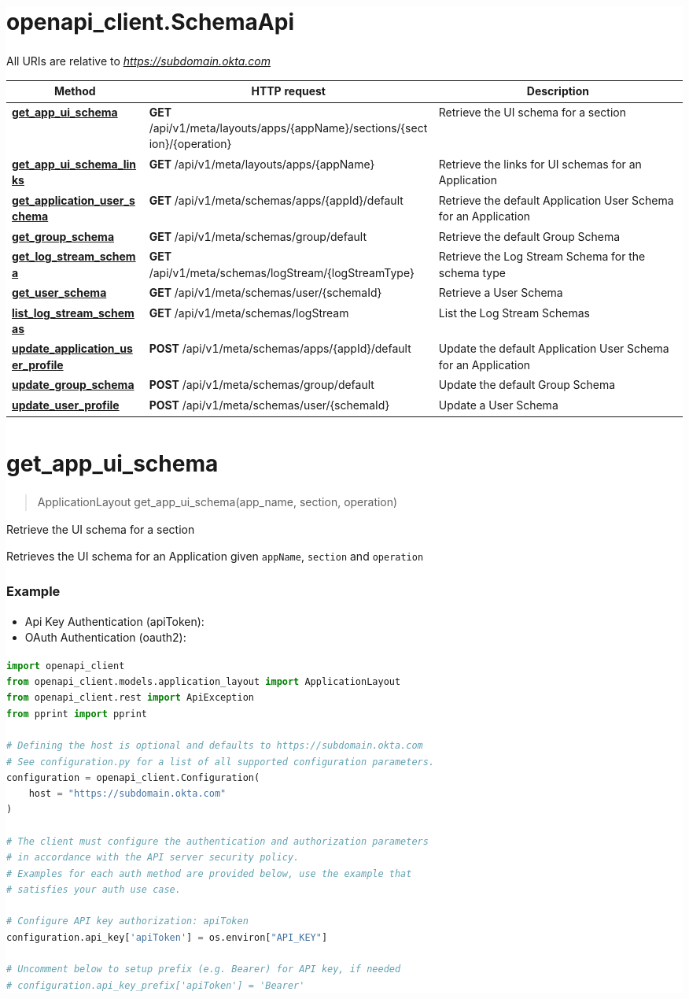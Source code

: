 # openapi_client.SchemaApi

All URIs are relative to *https://subdomain.okta.com*

Method | HTTP request | Description
------------- | ------------- | -------------
[**get_app_ui_schema**](SchemaApi.md#get_app_ui_schema) | **GET** /api/v1/meta/layouts/apps/{appName}/sections/{section}/{operation} | Retrieve the UI schema for a section
[**get_app_ui_schema_links**](SchemaApi.md#get_app_ui_schema_links) | **GET** /api/v1/meta/layouts/apps/{appName} | Retrieve the links for UI schemas for an Application
[**get_application_user_schema**](SchemaApi.md#get_application_user_schema) | **GET** /api/v1/meta/schemas/apps/{appId}/default | Retrieve the default Application User Schema for an Application
[**get_group_schema**](SchemaApi.md#get_group_schema) | **GET** /api/v1/meta/schemas/group/default | Retrieve the default Group Schema
[**get_log_stream_schema**](SchemaApi.md#get_log_stream_schema) | **GET** /api/v1/meta/schemas/logStream/{logStreamType} | Retrieve the Log Stream Schema for the schema type
[**get_user_schema**](SchemaApi.md#get_user_schema) | **GET** /api/v1/meta/schemas/user/{schemaId} | Retrieve a User Schema
[**list_log_stream_schemas**](SchemaApi.md#list_log_stream_schemas) | **GET** /api/v1/meta/schemas/logStream | List the Log Stream Schemas
[**update_application_user_profile**](SchemaApi.md#update_application_user_profile) | **POST** /api/v1/meta/schemas/apps/{appId}/default | Update the default Application User Schema for an Application
[**update_group_schema**](SchemaApi.md#update_group_schema) | **POST** /api/v1/meta/schemas/group/default | Update the default Group Schema
[**update_user_profile**](SchemaApi.md#update_user_profile) | **POST** /api/v1/meta/schemas/user/{schemaId} | Update a User Schema


# **get_app_ui_schema**
> ApplicationLayout get_app_ui_schema(app_name, section, operation)

Retrieve the UI schema for a section

Retrieves the UI schema for an Application given `appName`, `section` and `operation`

### Example

* Api Key Authentication (apiToken):
* OAuth Authentication (oauth2):

```python
import openapi_client
from openapi_client.models.application_layout import ApplicationLayout
from openapi_client.rest import ApiException
from pprint import pprint

# Defining the host is optional and defaults to https://subdomain.okta.com
# See configuration.py for a list of all supported configuration parameters.
configuration = openapi_client.Configuration(
    host = "https://subdomain.okta.com"
)

# The client must configure the authentication and authorization parameters
# in accordance with the API server security policy.
# Examples for each auth method are provided below, use the example that
# satisfies your auth use case.

# Configure API key authorization: apiToken
configuration.api_key['apiToken'] = os.environ["API_KEY"]

# Uncomment below to setup prefix (e.g. Bearer) for API key, if needed
# configuration.api_key_prefix['apiToken'] = 'Bearer'

```